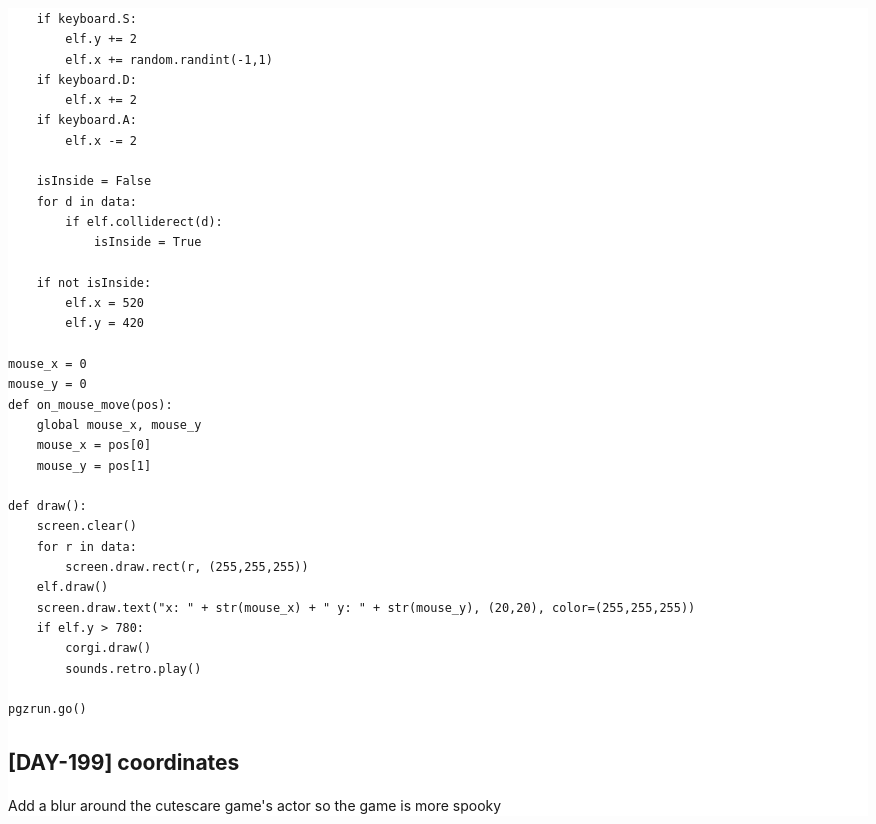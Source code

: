 ```
    if keyboard.S:
        elf.y += 2
        elf.x += random.randint(-1,1)
    if keyboard.D:
        elf.x += 2 
    if keyboard.A:
        elf.x -= 2
    
    isInside = False
    for d in data:
        if elf.colliderect(d):
            isInside = True

    if not isInside:
        elf.x = 520 
        elf.y = 420

mouse_x = 0
mouse_y = 0
def on_mouse_move(pos):
    global mouse_x, mouse_y
    mouse_x = pos[0]
    mouse_y = pos[1]
    
def draw():
    screen.clear()
    for r in data:
        screen.draw.rect(r, (255,255,255))
    elf.draw()
    screen.draw.text("x: " + str(mouse_x) + " y: " + str(mouse_y), (20,20), color=(255,255,255))
    if elf.y > 780:
        corgi.draw()
        sounds.retro.play()

pgzrun.go()
```


## [DAY-199] coordinates

Add a blur around the cutescare game's actor so the game is more spooky
